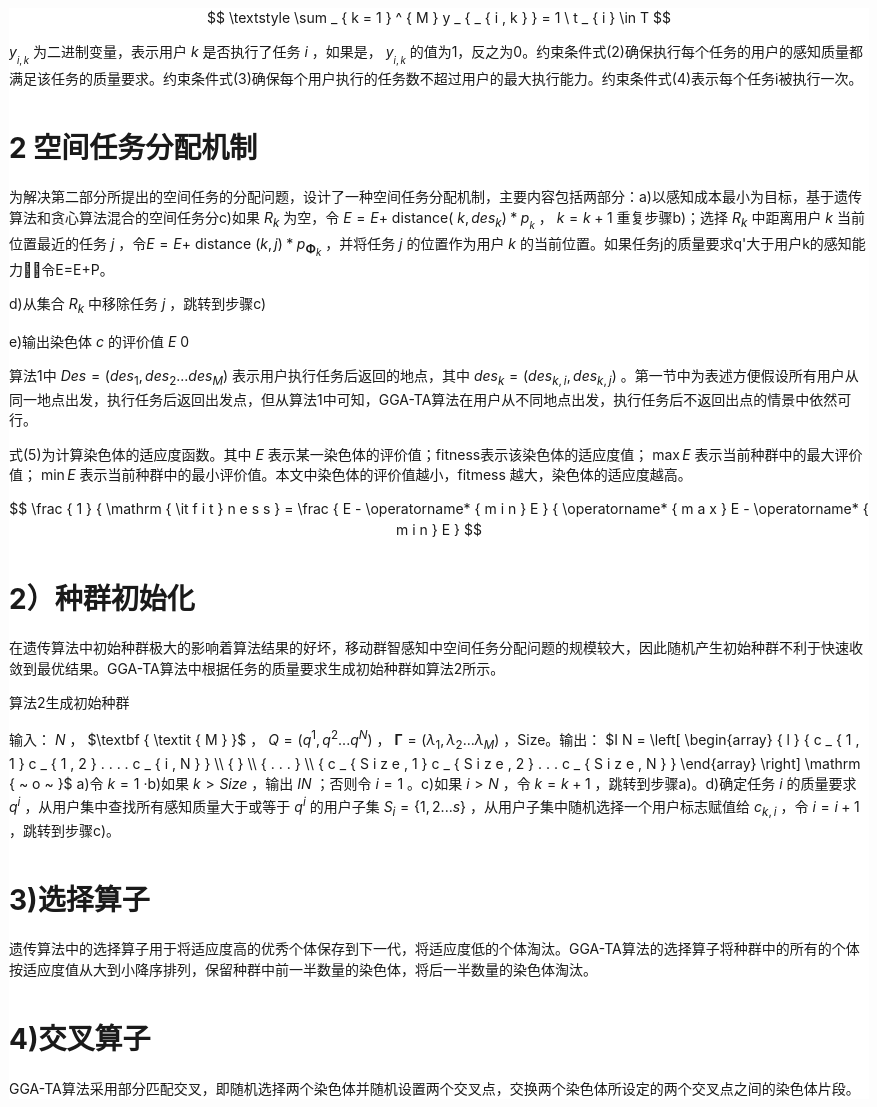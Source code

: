 $$
\textstyle \sum _ { k = 1 } ^ { M } y _ { _ { i , k } } = 1 \ t _ { i } \in T
$$

$y _ { _ { i , k } }$ 为二进制变量，表示用户 $k$ 是否执行了任务 $i$ ，如果是， $y _ { _ { i , k } }$ 的值为1，反之为0。约束条件式(2)确保执行每个任务的用户的感知质量都满足该任务的质量要求。约束条件式(3)确保每个用户执行的任务数不超过用户的最大执行能力。约束条件式(4)表示每个任务i被执行一次。

# 2 空间任务分配机制

为解决第二部分所提出的空间任务的分配问题，设计了一种空间任务分配机制，主要内容包括两部分：a)以感知成本最小为目标，基于遗传算法和贪心算法混合的空间任务分c)如果 $R _ { k }$ 为空，令 $E = E +$ distance( ${ { k , d e s } _ { k } } ) \ast p _ { _ k }$ ， $k = k + 1$ 重复步骤b)；选择 $R _ { k }$ 中距离用户 $k$ 当前位置最近的任务 $j$ ，令$E = E +$ distance $( k , j ) * p _ { \mathbf { \Phi } _ { k } }$ ，并将任务 $j$ 的位置作为用户 $k$ 的当前位置。如果任务j的质量要求q'大于用户k的感知能力，令E=E+P。

d)从集合 $R _ { k }$ 中移除任务 $j$ ，跳转到步骤c)

e)输出染色体 $c$ 的评价值 $E$ 0

算法1中 $D e s = ( d e s _ { 1 } , d e s _ { 2 } . . . d e s _ { M } )$ 表示用户执行任务后返回的地点，其中 $d e s _ { k } = ( d e s _ { k , i } , d e s _ { k , j } )$ 。第一节中为表述方便假设所有用户从同一地点出发，执行任务后返回出发点，但从算法1中可知，GGA-TA算法在用户从不同地点出发，执行任务后不返回出点的情景中依然可行。

式(5)为计算染色体的适应度函数。其中 $E$ 表示某一染色体的评价值；fitness表示该染色体的适应度值； $\operatorname* { m a x } E$ 表示当前种群中的最大评价值； $\operatorname* { m i n } E$ 表示当前种群中的最小评价值。本文中染色体的评价值越小，fitmess 越大，染色体的适应度越高。

$$
\frac { 1 } { \mathrm { \it f i t } n e s s } = \frac { E - \operatorname* { m i n } E } { \operatorname* { m a x } E - \operatorname* { m i n } E }
$$

# 2）种群初始化

在遗传算法中初始种群极大的影响着算法结果的好坏，移动群智感知中空间任务分配问题的规模较大，因此随机产生初始种群不利于快速收敛到最优结果。GGA-TA算法中根据任务的质量要求生成初始种群如算法2所示。

算法2生成初始种群

输入： $N$ ， $\textbf { \textit { M } }$ ， $Q = ( q ^ { 1 } , q ^ { 2 } . . . q ^ { N } )$ ， $\boldsymbol { \Gamma } = ( \lambda _ { 1 } , \lambda _ { 2 } . . . \lambda _ { M } )$ ，Size。输出： $I N = \left[ \begin{array} { l } { c _ { 1 , 1 } c _ { 1 , 2 } . . . . c _ { i , N } } \\ { } \\ { . . . } \\ { c _ { S i z e , 1 } c _ { S i z e , 2 } . . . c _ { S i z e , N } } \end{array} \right] \mathrm { ~ o ~ }$ a)令 $k = 1$ ·b)如果 $k > S i z e$ ，输出 $I N$ ；否则令 $i = 1$ 。c)如果 $i > N$ ，令 $k = k + 1$ ，跳转到步骤a)。d)确定任务 $i$ 的质量要求 $q ^ { i }$ ，从用户集中查找所有感知质量大于或等于 $q ^ { i }$ 的用户子集 $S _ { i } = \{ 1 , 2 . . . s \}$ ，从用户子集中随机选择一个用户标志赋值给 $c _ { k , i }$ ，令 $\scriptstyle i = i + 1$ ，跳转到步骤c)。

# 3)选择算子

遗传算法中的选择算子用于将适应度高的优秀个体保存到下一代，将适应度低的个体淘汰。GGA-TA算法的选择算子将种群中的所有的个体按适应度值从大到小降序排列，保留种群中前一半数量的染色体，将后一半数量的染色体淘汰。

# 4)交叉算子

GGA-TA算法采用部分匹配交叉，即随机选择两个染色体并随机设置两个交叉点，交换两个染色体所设定的两个交叉点之间的染色体片段。
